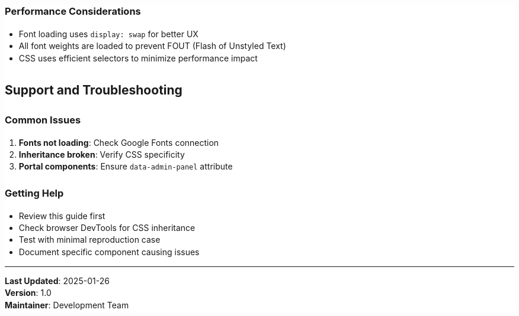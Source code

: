 ### Performance Considerations
- Font loading uses `display: swap` for better UX
- All font weights are loaded to prevent FOUT (Flash of Unstyled Text)
- CSS uses efficient selectors to minimize performance impact

## Support and Troubleshooting

### Common Issues
1. **Fonts not loading**: Check Google Fonts connection
2. **Inheritance broken**: Verify CSS specificity
3. **Portal components**: Ensure `data-admin-panel` attribute

### Getting Help
- Review this guide first
- Check browser DevTools for CSS inheritance
- Test with minimal reproduction case
- Document specific component causing issues

---

**Last Updated**: 2025-01-26  
**Version**: 1.0  
**Maintainer**: Development Team